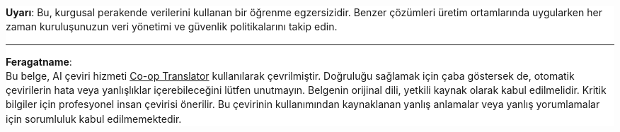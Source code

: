 
**Uyarı**: Bu, kurgusal perakende verilerini kullanan bir öğrenme egzersizidir. Benzer çözümleri üretim ortamlarında uygularken her zaman kuruluşunuzun veri yönetimi ve güvenlik politikalarını takip edin.

---

**Feragatname**:  
Bu belge, AI çeviri hizmeti [Co-op Translator](https://github.com/Azure/co-op-translator) kullanılarak çevrilmiştir. Doğruluğu sağlamak için çaba göstersek de, otomatik çevirilerin hata veya yanlışlıklar içerebileceğini lütfen unutmayın. Belgenin orijinal dili, yetkili kaynak olarak kabul edilmelidir. Kritik bilgiler için profesyonel insan çevirisi önerilir. Bu çevirinin kullanımından kaynaklanan yanlış anlamalar veya yanlış yorumlamalar için sorumluluk kabul edilmemektedir.